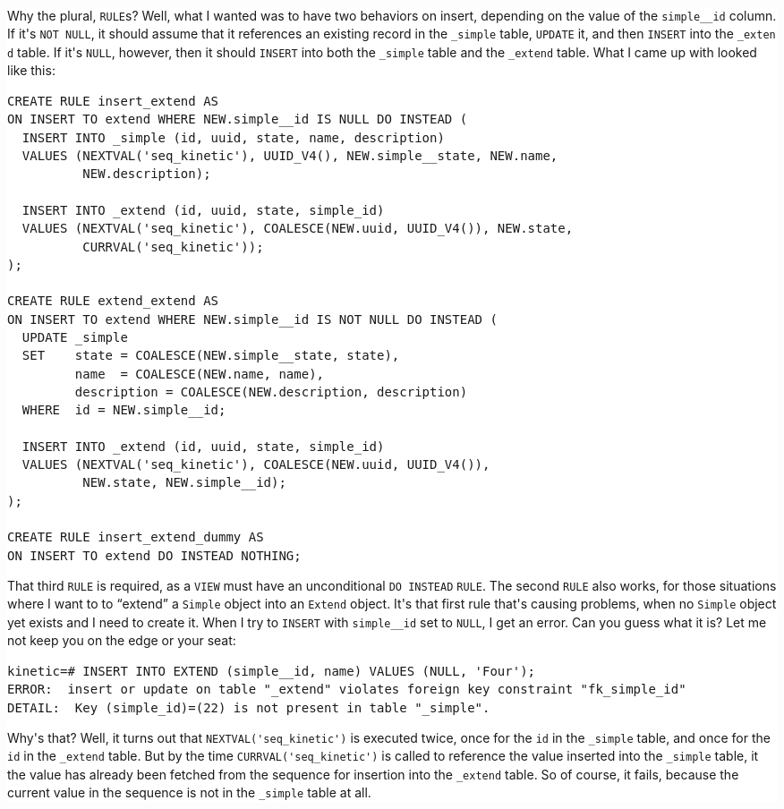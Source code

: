 <p>Why the plural, <code>RULE</code>s? Well, what I wanted was to have two behaviors on insert, depending on the value of the <code>simple__id</code> column. If it's <code>NOT NULL</code>, it should assume that it references an existing record in the <code>_simple</code> table, <code>UPDATE</code> it, and then <code>INSERT</code> into the <code>_extend</code> table. If it's <code>NULL</code>, however, then it should <code>INSERT</code> into both the <code>_simple</code> table and the <code>_extend</code> table. What I came up with looked like this:</p>

<pre>
CREATE RULE insert_extend AS
ON INSERT TO extend WHERE NEW.simple__id IS NULL DO INSTEAD (
  INSERT INTO _simple (id, uuid, state, name, description)
  VALUES (NEXTVAL(&#x0027;seq_kinetic&#x0027;), UUID_V4(), NEW.simple__state, NEW.name,
          NEW.description);

  INSERT INTO _extend (id, uuid, state, simple_id)
  VALUES (NEXTVAL(&#x0027;seq_kinetic&#x0027;), COALESCE(NEW.uuid, UUID_V4()), NEW.state,
          CURRVAL(&#x0027;seq_kinetic&#x0027;));
);

CREATE RULE extend_extend AS
ON INSERT TO extend WHERE NEW.simple__id IS NOT NULL DO INSTEAD (
  UPDATE _simple
  SET    state = COALESCE(NEW.simple__state, state),
         name  = COALESCE(NEW.name, name),
         description = COALESCE(NEW.description, description)
  WHERE  id = NEW.simple__id;

  INSERT INTO _extend (id, uuid, state, simple_id)
  VALUES (NEXTVAL(&#x0027;seq_kinetic&#x0027;), COALESCE(NEW.uuid, UUID_V4()),
          NEW.state, NEW.simple__id);
);

CREATE RULE insert_extend_dummy AS
ON INSERT TO extend DO INSTEAD NOTHING;
</pre>

<p>That third <code>RULE</code> is required, as a <code>VIEW</code> must have an unconditional <code>DO INSTEAD</code> <code>RULE</code>. The second <code>RULE</code> also works, for those situations where I want to to <q>extend</q> a <code>Simple</code> object into an <code>Extend</code> object. It's that first rule that's causing problems, when no <code>Simple</code> object yet exists and I need to create it. When I try to <code>INSERT</code> with <code>simple__id</code> set to <code>NULL</code>, I get an error. Can you guess what it is? Let me not keep you on the edge or your seat:</p>

<pre>
kinetic=# INSERT INTO EXTEND (simple__id, name) VALUES (NULL, &#x0027;Four&#x0027;);
ERROR:  insert or update on table &quot;_extend&quot; violates foreign key constraint &quot;fk_simple_id&quot;
DETAIL:  Key (simple_id)=(22) is not present in table &quot;_simple&quot;.
</pre>

<p>Why's that? Well, it turns out that <code>NEXTVAL(&#x0027;seq_kinetic&#x0027;)</code> is executed twice, once for the <code>id</code> in the <code>_simple</code> table, and once for the <code>id</code> in the <code>_extend</code> table. But by the time <code>CURRVAL(&#x0027;seq_kinetic&#x0027;)</code> is called to reference the value inserted into the <code>_simple</code> table, it the value has already been fetched from the sequence for insertion into the <code>_extend</code> table. So of course, it fails, because the current value in the sequence is not in the <code>_simple</code> table at all.</p>
